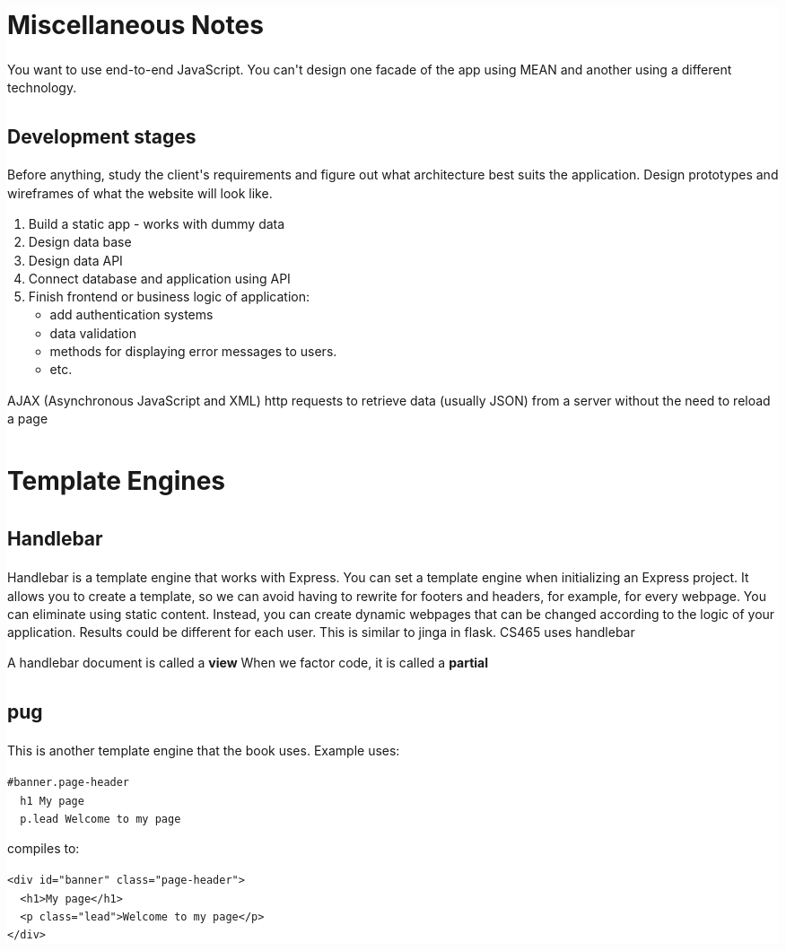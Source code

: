 



# Miscellaneous Notes
You want to use end-to-end JavaScript. You can't design one facade of the app using MEAN and another using a different technology.



## Development stages
Before anything, study the client's requirements and figure out what architecture best suits the application. Design prototypes and wireframes of what the website will look like.
1. Build a static app - works with dummy data
2. Design data base
3. Design data API 
4. Connect database and application using API
5. Finish frontend or business logic of application:
	- add authentication systems 
	- data validation
	- methods for displaying error messages to users.
	- etc.




AJAX (Asynchronous JavaScript and XML) http requests to retrieve data (usually JSON) from a server without the need to reload a page


# Template Engines
## Handlebar
Handlebar is a template engine that works with Express. You can set a template engine when initializing an Express project. It allows you to create a template, so we can avoid having to rewrite for footers and headers, for example, for every webpage. 
You can eliminate using static content. Instead, you can create dynamic webpages that can be changed according to the logic of your application. Results could be different for each user. This is similar to jinga in flask.
CS465 uses handlebar 

A handlebar document is called a **view**
When we factor code, it is called a **partial**

## pug
This is another template engine that the book uses. Example uses:
```
#banner.page-header
  h1 My page
  p.lead Welcome to my page
```
compiles to:
```
<div id="banner" class="page-header">
  <h1>My page</h1>
  <p class="lead">Welcome to my page</p>
</div>
```

